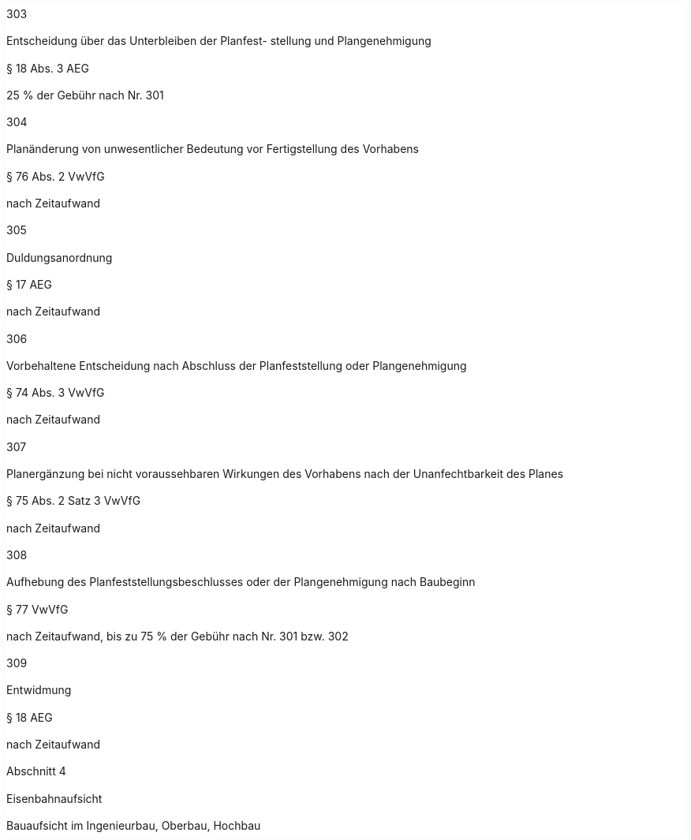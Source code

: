 303

Entscheidung über das Unterbleiben der Planfest-
stellung und Plangenehmigung

§ 18 Abs. 3 AEG

25 % der Gebühr nach Nr. 301

304

Planänderung von unwesentlicher Bedeutung vor
Fertigstellung des Vorhabens

§ 76 Abs. 2 VwVfG

nach Zeitaufwand

305

Duldungsanordnung

§ 17 AEG

nach Zeitaufwand

306

Vorbehaltene Entscheidung nach Abschluss der
Planfeststellung oder Plangenehmigung

§ 74 Abs. 3 VwVfG

nach Zeitaufwand

307

Planergänzung bei nicht voraussehbaren Wirkungen des Vorhabens nach der Unanfechtbarkeit des Planes

§ 75 Abs. 2 Satz 3 VwVfG

nach Zeitaufwand

308

Aufhebung des Planfeststellungsbeschlusses oder
der Plangenehmigung nach Baubeginn

§ 77 VwVfG

nach Zeitaufwand, bis zu 75 % der Gebühr nach Nr. 301 bzw. 302

309

Entwidmung

§ 18 AEG

nach Zeitaufwand

Abschnitt 4

Eisenbahnaufsicht

Bauaufsicht im Ingenieurbau, Oberbau, Hochbau
